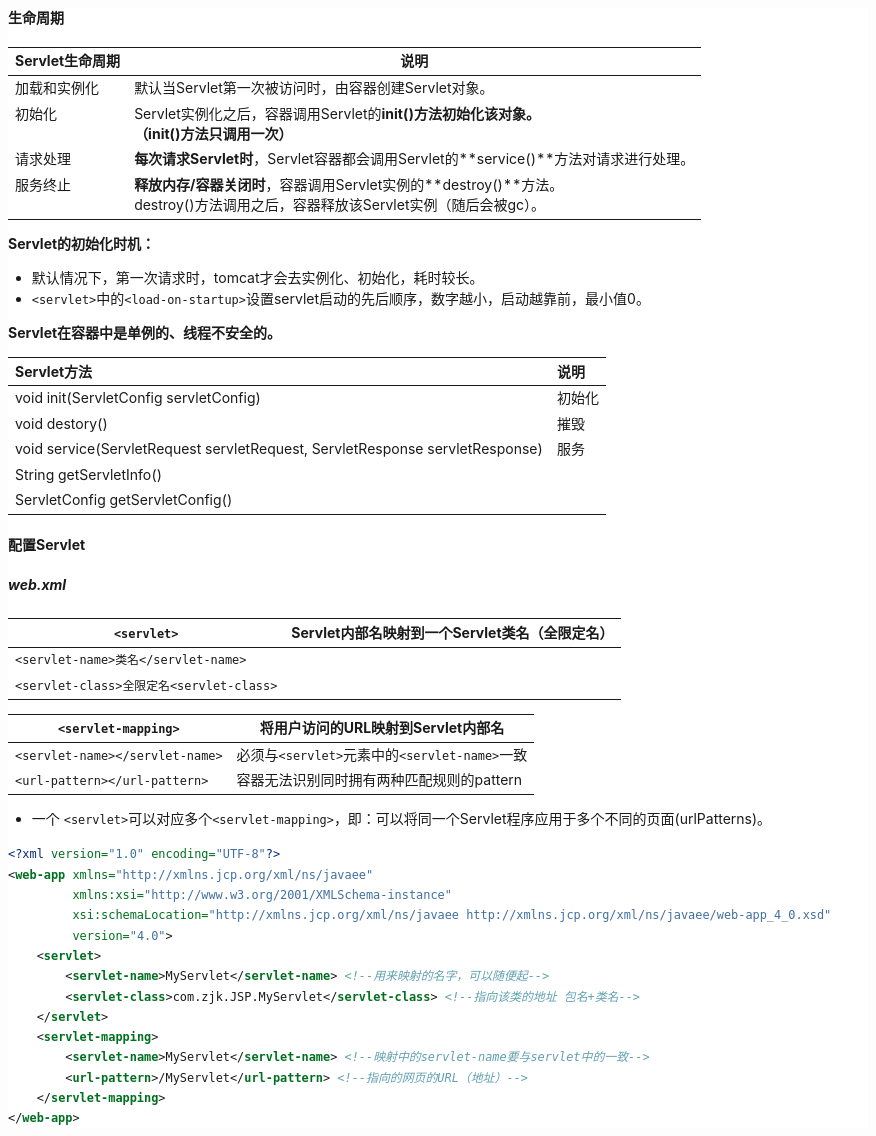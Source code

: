 #### 生命周期

| Servlet生命周期 | 说明                                                         |
| --------------- | ------------------------------------------------------------ |
| 加载和实例化    | 默认当Servlet第一次被访问时，由容器创建Servlet对象。         |
| 初始化          | Servlet实例化之后，容器调用Servlet的**init()**方法初始化该对象。<br />**（init()方法只调用一次）** |
| 请求处理        | **每次请求Servlet时**，Servlet容器都会调用Servlet的**service()**方法对请求进行处理。 |
| 服务终止        | **释放内存/容器关闭时**，容器调用Servlet实例的**destroy()**方法。<br />destroy()方法调用之后，容器释放该Servlet实例（随后会被gc）。 |

**Servlet的初始化时机：**

- 默认情况下，第一次请求时，tomcat才会去实例化、初始化，耗时较长。
- `<servlet>`中的`<load-on-startup>`设置servlet启动的先后顺序，数字越小，启动越靠前，最小值0。

**Servlet在容器中是单例的、线程不安全的。**

| Servlet方法                                                  | 说明   |
| :----------------------------------------------------------- | :----- |
| void init(ServletConfig servletConfig)                       | 初始化 |
| void destory()                                               | 摧毁   |
| void service(ServletRequest servletRequest, ServletResponse servletResponse) | 服务   |
| String getServletInfo()                                      |        |
| ServletConfig getServletConfig()                             |        |

#### 配置Servlet

##### web.xml

| `<servlet>`                              | Servlet内部名映射到一个Servlet类名（全限定名） |
| ---------------------------------------- | ---------------------------------------------- |
| `<servlet-name>类名</servlet-name>`      |                                                |
| `<servlet-class>全限定名<servlet-class>` |                                                |

| `<servlet-mapping>`             | 将用户访问的URL映射到Servlet内部名            |
| ------------------------------- | --------------------------------------------- |
| `<servlet-name></servlet-name>` | 必须与`<servlet>`元素中的`<servlet-name>`一致 |
| `<url-pattern></url-pattern>`   | 容器无法识别同时拥有两种匹配规则的pattern     |

- 一个 `<servlet>`可以对应多个`<servlet-mapping>`，即：可以将同一个Servlet程序应用于多个不同的页面(urlPatterns)。

```xml
<?xml version="1.0" encoding="UTF-8"?>
<web-app xmlns="http://xmlns.jcp.org/xml/ns/javaee"
         xmlns:xsi="http://www.w3.org/2001/XMLSchema-instance"
         xsi:schemaLocation="http://xmlns.jcp.org/xml/ns/javaee http://xmlns.jcp.org/xml/ns/javaee/web-app_4_0.xsd"
         version="4.0">
    <servlet>
        <servlet-name>MyServlet</servlet-name> <!--用来映射的名字，可以随便起-->
        <servlet-class>com.zjk.JSP.MyServlet</servlet-class> <!--指向该类的地址 包名+类名-->
    </servlet>
    <servlet-mapping>
        <servlet-name>MyServlet</servlet-name> <!--映射中的servlet-name要与servlet中的一致-->
        <url-pattern>/MyServlet</url-pattern> <!--指向的网页的URL（地址）-->
    </servlet-mapping>
</web-app>
```

